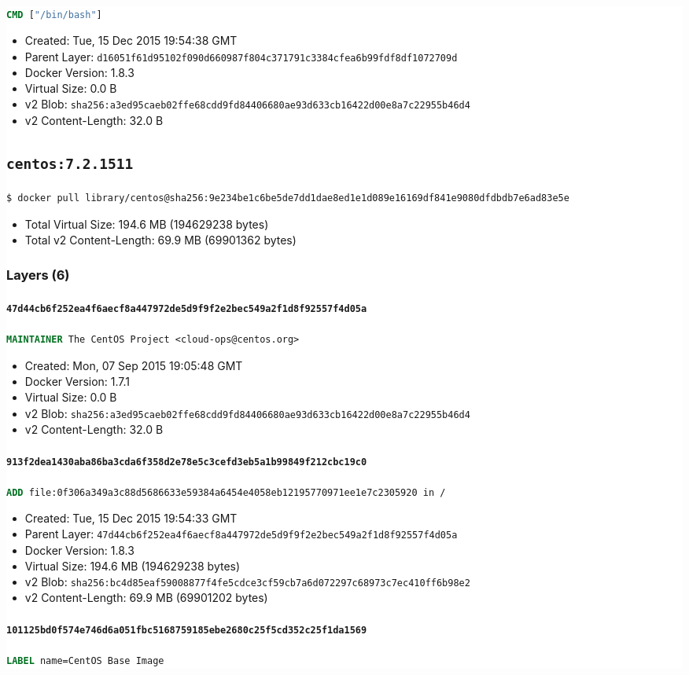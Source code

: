 ```dockerfile
CMD ["/bin/bash"]
```

-	Created: Tue, 15 Dec 2015 19:54:38 GMT
-	Parent Layer: `d16051f61d95102f090d660987f804c371791c3384cfea6b99fdf8df1072709d`
-	Docker Version: 1.8.3
-	Virtual Size: 0.0 B
-	v2 Blob: `sha256:a3ed95caeb02ffe68cdd9fd84406680ae93d633cb16422d00e8a7c22955b46d4`
-	v2 Content-Length: 32.0 B

## `centos:7.2.1511`

```console
$ docker pull library/centos@sha256:9e234be1c6be5de7dd1dae8ed1e1d089e16169df841e9080dfdbdb7e6ad83e5e
```

-	Total Virtual Size: 194.6 MB (194629238 bytes)
-	Total v2 Content-Length: 69.9 MB (69901362 bytes)

### Layers (6)

#### `47d44cb6f252ea4f6aecf8a447972de5d9f9f2e2bec549a2f1d8f92557f4d05a`

```dockerfile
MAINTAINER The CentOS Project <cloud-ops@centos.org>
```

-	Created: Mon, 07 Sep 2015 19:05:48 GMT
-	Docker Version: 1.7.1
-	Virtual Size: 0.0 B
-	v2 Blob: `sha256:a3ed95caeb02ffe68cdd9fd84406680ae93d633cb16422d00e8a7c22955b46d4`
-	v2 Content-Length: 32.0 B

#### `913f2dea1430aba86ba3cda6f358d2e78e5c3cefd3eb5a1b99849f212cbc19c0`

```dockerfile
ADD file:0f306a349a3c88d5686633e59384a6454e4058eb12195770971ee1e7c2305920 in /
```

-	Created: Tue, 15 Dec 2015 19:54:33 GMT
-	Parent Layer: `47d44cb6f252ea4f6aecf8a447972de5d9f9f2e2bec549a2f1d8f92557f4d05a`
-	Docker Version: 1.8.3
-	Virtual Size: 194.6 MB (194629238 bytes)
-	v2 Blob: `sha256:bc4d85eaf59008877f4fe5cdce3cf59cb7a6d072297c68973c7ec410ff6b98e2`
-	v2 Content-Length: 69.9 MB (69901202 bytes)

#### `101125bd0f574e746d6a051fbc5168759185ebe2680c25f5cd352c25f1da1569`

```dockerfile
LABEL name=CentOS Base Image
```
